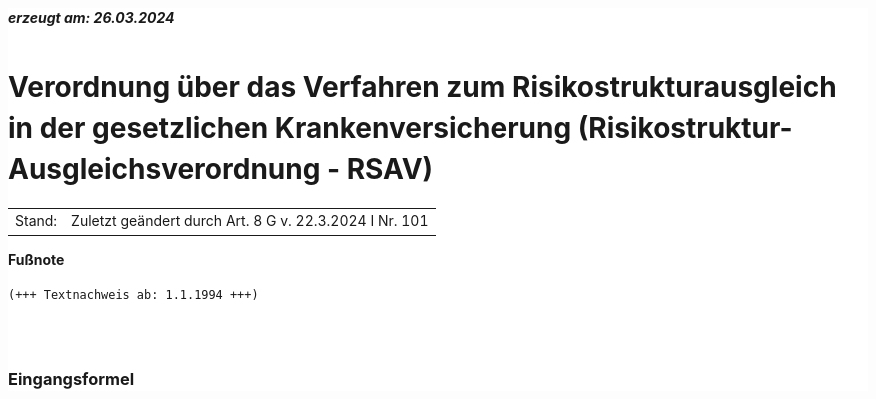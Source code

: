 <td colspan="2">

  
  

##### erzeugt am: 26.03.2024

</td>

</tr>

</table>

<span id="BJNR005500994.html"></span>

# Verordnung über das Verfahren zum Risikostrukturausgleich in der gesetzlichen Krankenversicherung (Risikostruktur-Ausgleichsverordnung - RSAV)

<div>

<div class="jnhtml">

|        |                                                        |
| ------ | ------------------------------------------------------ |
| Stand: | Zuletzt geändert durch Art. 8 G v. 22.3.2024 I Nr. 101 |

</div>

</div>

<div>

  
**Fußnote**

<div class="jnhtml">

<div>

<div class="jurAbsatz">

  

``` 
(+++ Textnachweis ab: 1.1.1994 +++)

 
```

</div>

</div>

</div>

</div>

<span id="BJNR005500994BJNE000700307.html"></span>

### Eingangsformel  
